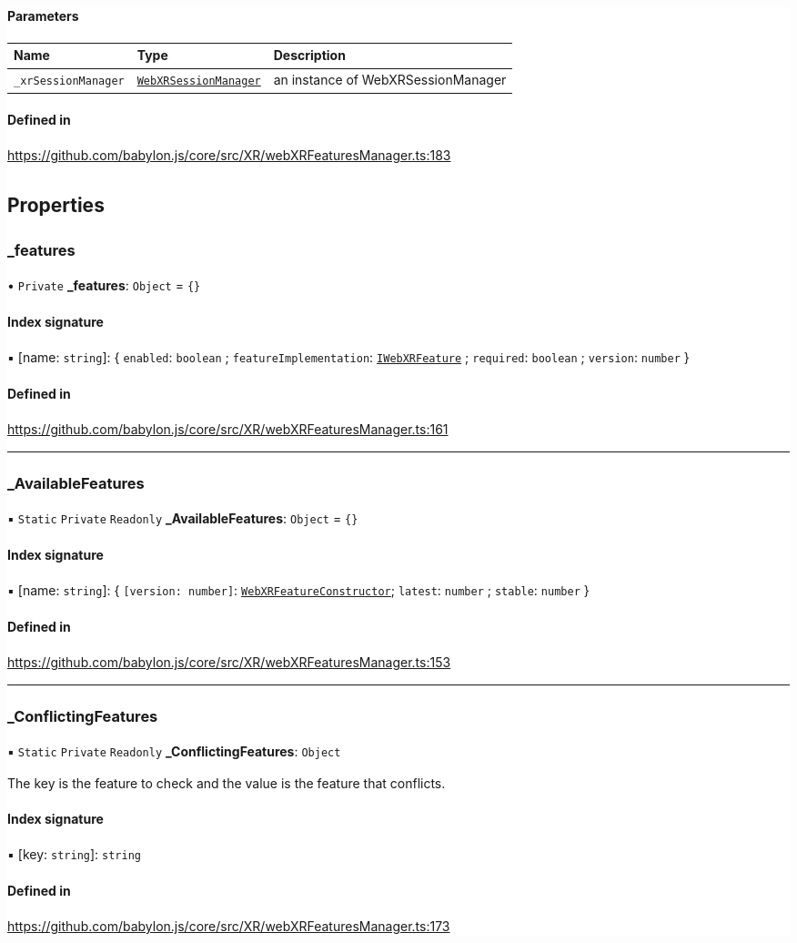 #### Parameters

| Name | Type | Description |
| :------ | :------ | :------ |
| `_xrSessionManager` | [`WebXRSessionManager`](WebXRSessionManager.md) | an instance of WebXRSessionManager |

#### Defined in

https://github.com/babylon.js/core/src/XR/webXRFeaturesManager.ts:183

## Properties

### \_features

• `Private` **\_features**: `Object` = `{}`

#### Index signature

▪ [name: `string`]: { `enabled`: `boolean` ; `featureImplementation`: [`IWebXRFeature`](../interfaces/IWebXRFeature.md) ; `required`: `boolean` ; `version`: `number`  }

#### Defined in

https://github.com/babylon.js/core/src/XR/webXRFeaturesManager.ts:161

___

### \_AvailableFeatures

▪ `Static` `Private` `Readonly` **\_AvailableFeatures**: `Object` = `{}`

#### Index signature

▪ [name: `string`]: { `[version: number]`: [`WebXRFeatureConstructor`](../modules.md#webxrfeatureconstructor); `latest`: `number` ; `stable`: `number`  }

#### Defined in

https://github.com/babylon.js/core/src/XR/webXRFeaturesManager.ts:153

___

### \_ConflictingFeatures

▪ `Static` `Private` `Readonly` **\_ConflictingFeatures**: `Object`

The key is the feature to check and the value is the feature that conflicts.

#### Index signature

▪ [key: `string`]: `string`

#### Defined in

https://github.com/babylon.js/core/src/XR/webXRFeaturesManager.ts:173
